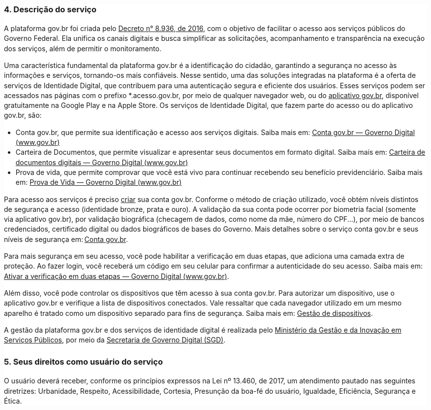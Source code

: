 ### 4. Descrição do serviço

A plataforma gov.br foi criada pelo [Decreto n° 8.936, de 2016](http://www.planalto.gov.br/ccivil_03/_Ato2015-2018/2016/Decreto/D8936.htm), com o objetivo de facilitar o acesso aos serviços públicos do Governo Federal. Ela unifica os canais digitais e busca simplificar as solicitações, acompanhamento e transparência na execução dos serviços, além de permitir o monitoramento.

Uma característica fundamental da plataforma gov.br é a identificação do cidadão, garantindo a segurança no acesso às informações e serviços, tornando-os mais confiáveis. Nesse sentido, uma das soluções integradas na plataforma é a oferta de serviços de Identidade Digital, que contribuem para uma autenticação segura e eficiente dos usuários. Esses serviços podem ser acessados nas páginas com o prefixo *.acesso.gov.br, por meio de qualquer navegador web, ou do [aplicativo gov.br](https://www.gov.br/governodigital/pt-br/assinatura-eletronica/baixar-app-govbr/), disponível gratuitamente na Google Play e na Apple Store. Os serviços de Identidade Digital, que fazem parte do acesso ou do aplicativo gov.br, são:

- Conta gov.br, que permite sua identificação e acesso aos serviços digitais. Saiba mais em: [Conta gov.br — Governo Digital (www.gov.br)](https://www.gov.br/governodigital/pt-br/conta-gov-br)
- Carteira de Documentos, que permite visualizar e apresentar seus documentos em formato digital. Saiba mais em: [Carteira de documentos digitais — Governo Digital (www.gov.br)](https://www.gov.br/governodigital/pt-br/conta-gov-br/carteira-de-documentos-digitais/carteira-de-documentos-digitais)
- Prova de vida, que permite comprovar que você está vivo para continuar recebendo seu benefício previdenciário. Saiba mais em: [Prova de Vida — Governo Digital (www.gov.br)](https://www.gov.br/governodigital/pt-br/conta-gov-br/prova-de-vida/)

Para acesso aos serviços é preciso [criar](https://acesso.gov.br/) sua conta gov.br. Conforme o método de criação utilizado, você obtém níveis distintos de segurança e acesso (identidade bronze, prata e ouro). A validação da sua conta pode ocorrer por biometria facial (somente via aplicativo gov.br), por validação biográfica (checagem de dados, como nome da mãe, número do CPF...), por meio de bancos credenciados, certificado digital ou dados biográficos de bases do Governo. Mais detalhes sobre o serviço conta gov.br e seus níveis de segurança em: [Conta gov.br](https://www.gov.br/governodigital/pt-br/conta-gov-br).

Para mais segurança em seu acesso, você pode habilitar a verificação em duas etapas, que adiciona uma camada extra de proteção. Ao fazer login, você receberá um código em seu celular para confirmar a autenticidade do seu acesso. Saiba mais em: [Ativar a verificação em duas etapas — Governo Digital (www.gov.br)](https://www.gov.br/governodigital/pt-br/atendimento-gov.br/duvidas-na-conta-gov.br/ativar-a-verificacao-em-duas-etapas).

Além disso, você pode controlar os dispositivos que têm acesso à sua conta gov.br. Para autorizar um dispositivo, use o aplicativo gov.br e verifique a lista de dispositivos conectados. Vale ressaltar que cada navegador utilizado em um mesmo aparelho é tratado como um dispositivo separado para fins de segurança. Saiba mais em: [Gestão de dispositivos](https://www.gov.br/governodigital/pt-br/atendimento-gov.br/duvidas-sobre-a-gestao-de-dispositivos-no-gov.br).

A gestão da plataforma gov.br e dos serviços de identidade digital é realizada pelo [Ministério da Gestão e da Inovação em Serviços Públicos](http://www.gov.br/gestao/pt-br), por meio da [Secretaria de Governo Digital (SGD)](http://www.gov.br/governodigital/pt-br/sisp/secretaria-de-governo-digital-sgd).

### 5. Seus direitos como usuário do serviço

O usuário deverá receber, conforme os princípios expressos na Lei nº 13.460, de 2017, um atendimento pautado nas seguintes diretrizes: Urbanidade, Respeito, Acessibilidade, Cortesia, Presunção da boa-fé do usuário, Igualdade, Eficiência, Segurança e Ética.
